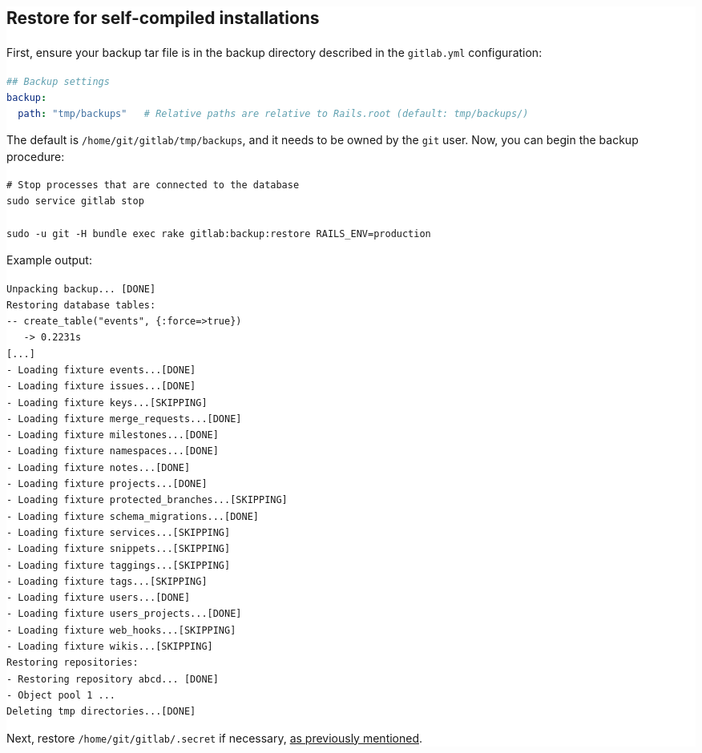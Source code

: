 
## Restore for self-compiled installations

First, ensure your backup tar file is in the backup directory described in the
`gitlab.yml` configuration:

```yaml
## Backup settings
backup:
  path: "tmp/backups"   # Relative paths are relative to Rails.root (default: tmp/backups/)
```

The default is `/home/git/gitlab/tmp/backups`, and it needs to be owned by the `git` user. Now, you can begin the backup procedure:

```shell
# Stop processes that are connected to the database
sudo service gitlab stop

sudo -u git -H bundle exec rake gitlab:backup:restore RAILS_ENV=production
```

Example output:

```plaintext
Unpacking backup... [DONE]
Restoring database tables:
-- create_table("events", {:force=>true})
   -> 0.2231s
[...]
- Loading fixture events...[DONE]
- Loading fixture issues...[DONE]
- Loading fixture keys...[SKIPPING]
- Loading fixture merge_requests...[DONE]
- Loading fixture milestones...[DONE]
- Loading fixture namespaces...[DONE]
- Loading fixture notes...[DONE]
- Loading fixture projects...[DONE]
- Loading fixture protected_branches...[SKIPPING]
- Loading fixture schema_migrations...[DONE]
- Loading fixture services...[SKIPPING]
- Loading fixture snippets...[SKIPPING]
- Loading fixture taggings...[SKIPPING]
- Loading fixture tags...[SKIPPING]
- Loading fixture users...[DONE]
- Loading fixture users_projects...[DONE]
- Loading fixture web_hooks...[SKIPPING]
- Loading fixture wikis...[SKIPPING]
Restoring repositories:
- Restoring repository abcd... [DONE]
- Object pool 1 ...
Deleting tmp directories...[DONE]
```

Next, restore `/home/git/gitlab/.secret` if necessary, [as previously mentioned](#restore-prerequisites).
